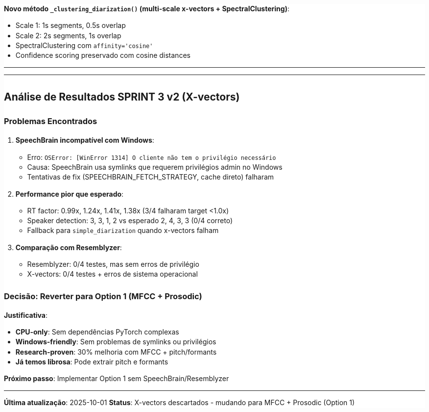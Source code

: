 **Novo método `_clustering_diarization()` (multi-scale x-vectors + SpectralClustering)**:
- Scale 1: 1s segments, 0.5s overlap
- Scale 2: 2s segments, 1s overlap
- SpectralClustering com `affinity='cosine'`
- Confidence scoring preservado com cosine distances

---

---

## Análise de Resultados SPRINT 3 v2 (X-vectors)

### Problemas Encontrados

1. **SpeechBrain incompatível com Windows**:
   - Erro: `OSError: [WinError 1314] O cliente não tem o privilégio necessário`
   - Causa: SpeechBrain usa symlinks que requerem privilégios admin no Windows
   - Tentativas de fix (SPEECHBRAIN_FETCH_STRATEGY, cache direto) falharam

2. **Performance pior que esperado**:
   - RT factor: 0.99x, 1.24x, 1.41x, 1.38x (3/4 falharam target <1.0x)
   - Speaker detection: 3, 3, 1, 2 vs esperado 2, 4, 3, 3 (0/4 correto)
   - Fallback para `simple_diarization` quando x-vectors falham

3. **Comparação com Resemblyzer**:
   - Resemblyzer: 0/4 testes, mas sem erros de privilégio
   - X-vectors: 0/4 testes + erros de sistema operacional

### Decisão: Reverter para Option 1 (MFCC + Prosodic)

**Justificativa**:
- **CPU-only**: Sem dependências PyTorch complexas
- **Windows-friendly**: Sem problemas de symlinks ou privilégios
- **Research-proven**: 30% melhoria com MFCC + pitch/formants
- **Já temos librosa**: Pode extrair pitch e formants

**Próximo passo**: Implementar Option 1 sem SpeechBrain/Resemblyzer

---

**Última atualização**: 2025-10-01
**Status**: X-vectors descartados - mudando para MFCC + Prosodic (Option 1)
